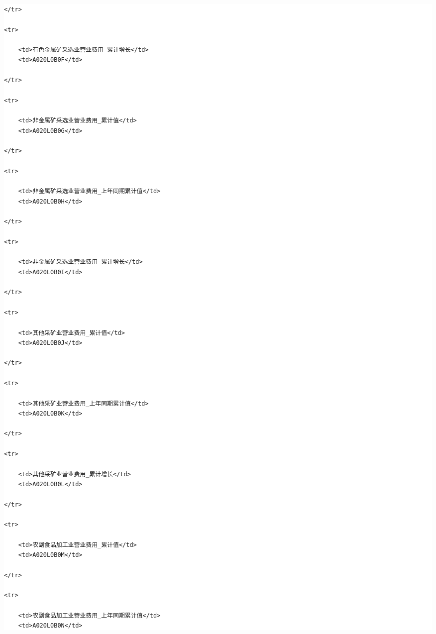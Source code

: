     </tr>
    
    <tr>

        <td>有色金属矿采选业营业费用_累计增长</td>
        <td>A020L0B0F</td>

    </tr>
    
    <tr>

        <td>非金属矿采选业营业费用_累计值</td>
        <td>A020L0B0G</td>

    </tr>
    
    <tr>

        <td>非金属矿采选业营业费用_上年同期累计值</td>
        <td>A020L0B0H</td>

    </tr>
    
    <tr>

        <td>非金属矿采选业营业费用_累计增长</td>
        <td>A020L0B0I</td>

    </tr>
    
    <tr>

        <td>其他采矿业营业费用_累计值</td>
        <td>A020L0B0J</td>

    </tr>
    
    <tr>

        <td>其他采矿业营业费用_上年同期累计值</td>
        <td>A020L0B0K</td>

    </tr>
    
    <tr>

        <td>其他采矿业营业费用_累计增长</td>
        <td>A020L0B0L</td>

    </tr>
    
    <tr>

        <td>农副食品加工业营业费用_累计值</td>
        <td>A020L0B0M</td>

    </tr>
    
    <tr>

        <td>农副食品加工业营业费用_上年同期累计值</td>
        <td>A020L0B0N</td>

